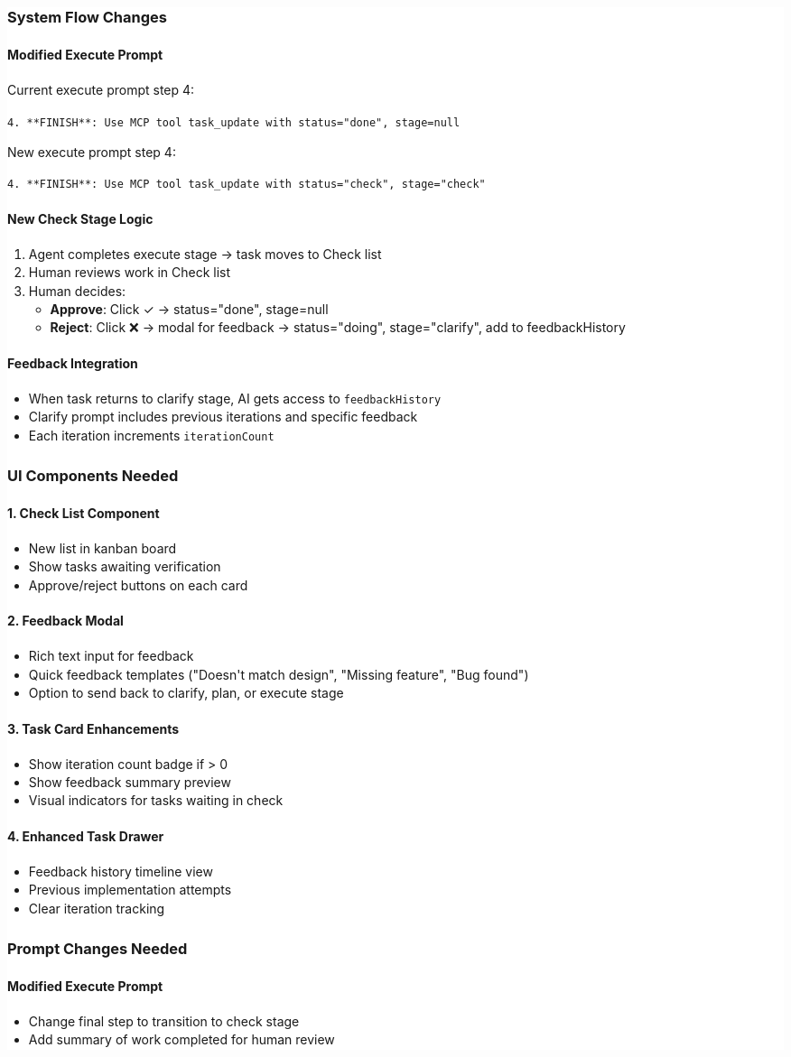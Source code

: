 ### System Flow Changes

#### Modified Execute Prompt
Current execute prompt step 4:
```
4. **FINISH**: Use MCP tool task_update with status="done", stage=null
```

New execute prompt step 4:
```
4. **FINISH**: Use MCP tool task_update with status="check", stage="check"
```

#### New Check Stage Logic
1. Agent completes execute stage → task moves to Check list
2. Human reviews work in Check list
3. Human decides:
   - **Approve**: Click ✓ → status="done", stage=null
   - **Reject**: Click ❌ → modal for feedback → status="doing", stage="clarify", add to feedbackHistory

#### Feedback Integration
- When task returns to clarify stage, AI gets access to `feedbackHistory`
- Clarify prompt includes previous iterations and specific feedback
- Each iteration increments `iterationCount`

### UI Components Needed

#### 1. Check List Component
- New list in kanban board
- Show tasks awaiting verification
- Approve/reject buttons on each card

#### 2. Feedback Modal
- Rich text input for feedback
- Quick feedback templates ("Doesn't match design", "Missing feature", "Bug found")
- Option to send back to clarify, plan, or execute stage

#### 3. Task Card Enhancements
- Show iteration count badge if > 0
- Show feedback summary preview
- Visual indicators for tasks waiting in check

#### 4. Enhanced Task Drawer
- Feedback history timeline view
- Previous implementation attempts
- Clear iteration tracking

### Prompt Changes Needed

#### Modified Execute Prompt
- Change final step to transition to check stage
- Add summary of work completed for human review
